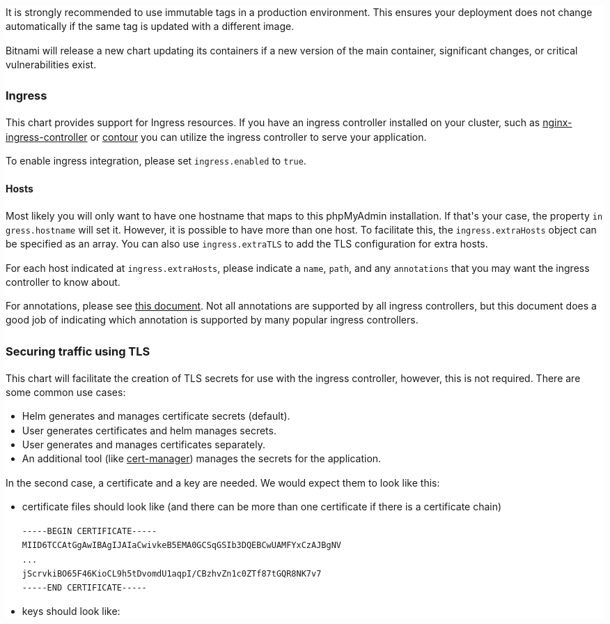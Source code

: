 It is strongly recommended to use immutable tags in a production environment. This ensures your deployment does not change automatically if the same tag is updated with a different image.

Bitnami will release a new chart updating its containers if a new version of the main container, significant changes, or critical vulnerabilities exist.

### Ingress

This chart provides support for Ingress resources. If you have an ingress controller installed on your cluster, such as [nginx-ingress-controller](https://github.com/bitnami/charts/tree/main/bitnami/nginx-ingress-controller) or [contour](https://github.com/bitnami/charts/tree/main/bitnami/contour) you can utilize the ingress controller to serve your application.

To enable ingress integration, please set `ingress.enabled` to `true`.

#### Hosts

Most likely you will only want to have one hostname that maps to this phpMyAdmin installation. If that's your case, the property `ingress.hostname` will set it. However, it is possible to have more than one host. To facilitate this, the `ingress.extraHosts` object can be specified as an array. You can also use `ingress.extraTLS` to add the TLS configuration for extra hosts.

For each host indicated at `ingress.extraHosts`, please indicate a `name`, `path`, and any `annotations` that you may want the ingress controller to know about.

For annotations, please see [this document](https://github.com/kubernetes/ingress-nginx/blob/main/docs/user-guide/nginx-configuration/annotations.md). Not all annotations are supported by all ingress controllers, but this document does a good job of indicating which annotation is supported by many popular ingress controllers.

### Securing traffic using TLS

This chart will facilitate the creation of TLS secrets for use with the ingress controller, however, this is not required. There are some common use cases:

- Helm generates and manages certificate secrets (default).
- User generates certificates and helm manages secrets.
- User generates and manages certificates separately.
- An additional tool (like [cert-manager](https://github.com/jetstack/cert-manager/)) manages the secrets for the application.

In the second case, a certificate and a key are needed. We would expect them to look like this:

- certificate files should look like (and there can be more than one certificate if there is a certificate chain)

    ```console
    -----BEGIN CERTIFICATE-----
    MIID6TCCAtGgAwIBAgIJAIaCwivkeB5EMA0GCSqGSIb3DQEBCwUAMFYxCzAJBgNV
    ...
    jScrvkiBO65F46KioCL9h5tDvomdU1aqpI/CBzhvZn1c0ZTf87tGQR8NK7v7
    -----END CERTIFICATE-----
    ```

- keys should look like:
